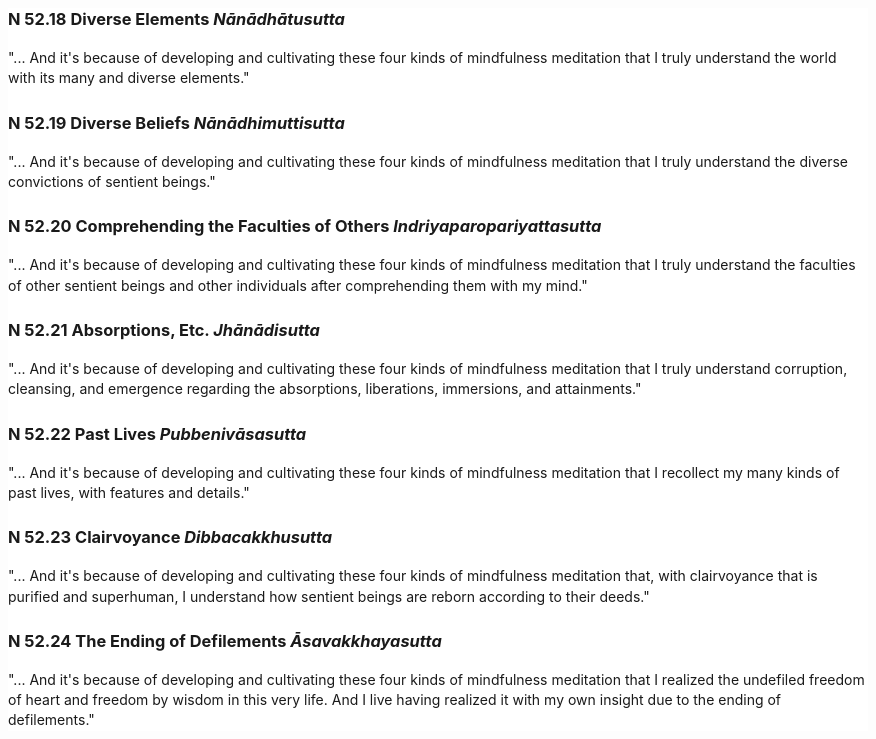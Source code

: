 ### N 52.18 Diverse Elements *Nānādhātusutta*

"... And it's because of developing and cultivating these four kinds of
mindfulness meditation that I truly understand the world with its many
and diverse elements."

### N 52.19 Diverse Beliefs *Nānādhimuttisutta*

"... And it's because of developing and cultivating these four kinds of
mindfulness meditation that I truly understand the diverse convictions
of sentient beings."

### N 52.20 Comprehending the Faculties of Others *Indriyaparopariyattasutta*

"... And it's because of developing and cultivating these four kinds of
mindfulness meditation that I truly understand the faculties of other
sentient beings and other individuals after comprehending them with my
mind."

### N 52.21 Absorptions, Etc. *Jhānādisutta*

"... And it's because of developing and cultivating these four kinds of
mindfulness meditation that I truly understand corruption, cleansing,
and emergence regarding the absorptions, liberations, immersions, and
attainments."

### N 52.22 Past Lives *Pubbenivāsasutta*

"... And it's because of developing and cultivating these four kinds of
mindfulness meditation that I recollect my many kinds of past lives,
with features and details."

### N 52.23 Clairvoyance *Dibbacakkhusutta*

"... And it's because of developing and cultivating these four kinds of
mindfulness meditation that, with clairvoyance that is purified and
superhuman, I understand how sentient beings are reborn according to
their deeds."

### N 52.24 The Ending of Defilements *Āsavakkhayasutta*

"... And it's because of developing and cultivating these four kinds of
mindfulness meditation that I realized the undefiled freedom of heart
and freedom by wisdom in this very life. And I live having realized it
with my own insight due to the ending of defilements."



